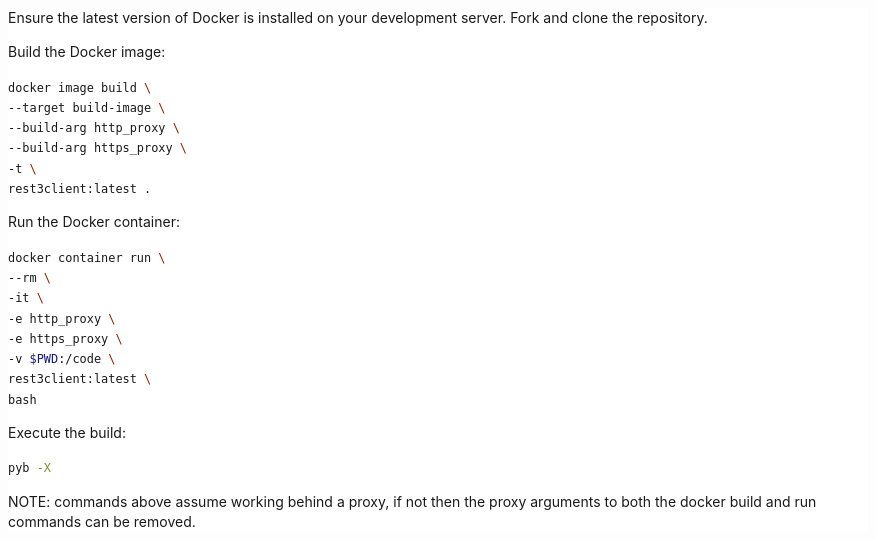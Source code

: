 Ensure the latest version of Docker is installed on your development server. Fork and clone the repository.

Build the Docker image:
```sh
docker image build \
--target build-image \
--build-arg http_proxy \
--build-arg https_proxy \
-t \
rest3client:latest .
```

Run the Docker container:
```sh
docker container run \
--rm \
-it \
-e http_proxy \
-e https_proxy \
-v $PWD:/code \
rest3client:latest \
bash
```

Execute the build:
```sh
pyb -X
```

NOTE: commands above assume working behind a proxy, if not then the proxy arguments to both the docker build and run commands can be removed.
